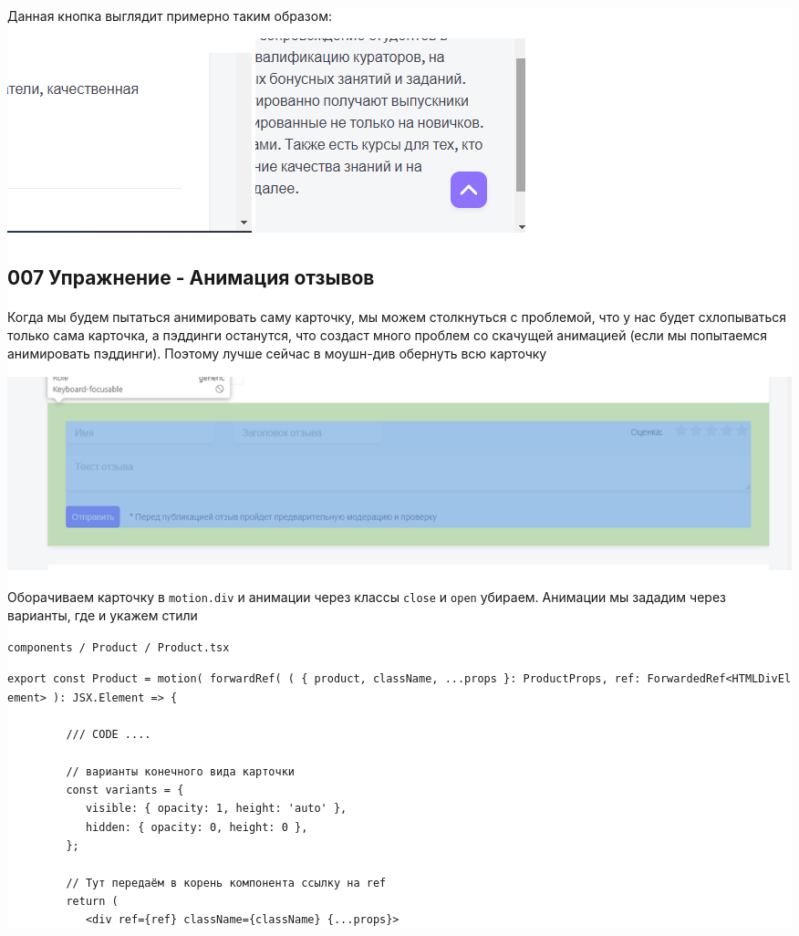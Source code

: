 Данная кнопка выглядит примерно таким образом:

![](_png/6aa01f35cb0ff11f2707ba6d43abc520.png) ![](_png/c42c153a6c3b875265326c75bcdf6d9f.png)

## 007 Упражнение - Анимация отзывов

Когда мы будем пытаться анимировать саму карточку, мы можем столкнуться с проблемой, что у нас будет схлопываться только сама карточка, а пэддинги останутся, что создаст много проблем со скачущей анимацией (если мы попытаемся анимировать пэддинги). Поэтому лучше сейчас в моушн-див обернуть всю карточку 

![](_png/733ed4187333ef758d54f3dfde9ec104.png)

Оборачиваем карточку в `motion.div` и анимации через классы `close` и `open` убираем. Анимации мы зададим через варианты, где и укажем стили

`components / Product / Product.tsx`
```TSX
export const Product = motion( forwardRef( ( { product, className, ...props }: ProductProps, ref: ForwardedRef<HTMLDivElement> ): JSX.Element => {  
         
         /// CODE ....
  
         // варианты конечного вида карточки  
         const variants = {  
            visible: { opacity: 1, height: 'auto' },  
            hidden: { opacity: 0, height: 0 },  
         };  
  
         // Тут передаём в корень компонента ссылку на ref  
         return (  
            <div ref={ref} className={className} {...props}>  
```